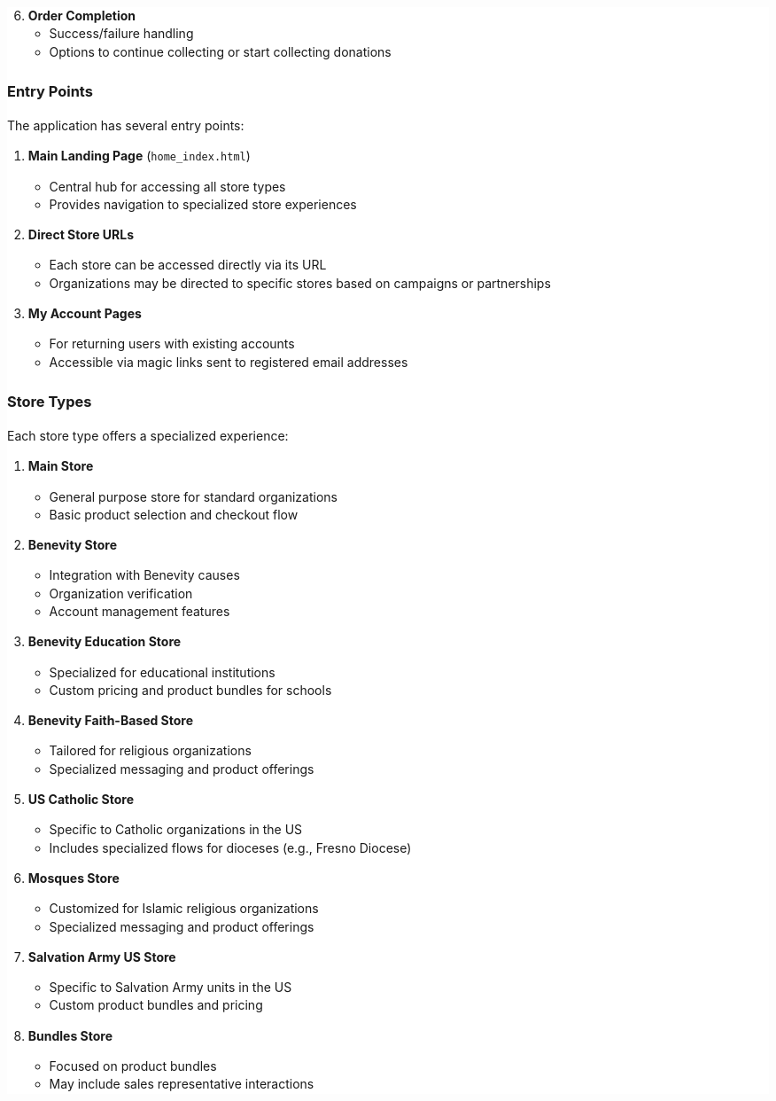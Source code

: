 6. **Order Completion**
   - Success/failure handling
   - Options to continue collecting or start collecting donations

### Entry Points

The application has several entry points:

1. **Main Landing Page** (`home_index.html`)
   - Central hub for accessing all store types
   - Provides navigation to specialized store experiences

2. **Direct Store URLs**
   - Each store can be accessed directly via its URL
   - Organizations may be directed to specific stores based on campaigns or partnerships

3. **My Account Pages**
   - For returning users with existing accounts
   - Accessible via magic links sent to registered email addresses

### Store Types

Each store type offers a specialized experience:

1. **Main Store**
   - General purpose store for standard organizations
   - Basic product selection and checkout flow

2. **Benevity Store**
   - Integration with Benevity causes
   - Organization verification
   - Account management features

3. **Benevity Education Store**
   - Specialized for educational institutions
   - Custom pricing and product bundles for schools

4. **Benevity Faith-Based Store**
   - Tailored for religious organizations
   - Specialized messaging and product offerings

5. **US Catholic Store**
   - Specific to Catholic organizations in the US
   - Includes specialized flows for dioceses (e.g., Fresno Diocese)

6. **Mosques Store**
   - Customized for Islamic religious organizations
   - Specialized messaging and product offerings

7. **Salvation Army US Store**
   - Specific to Salvation Army units in the US
   - Custom product bundles and pricing

8. **Bundles Store**
   - Focused on product bundles
   - May include sales representative interactions

